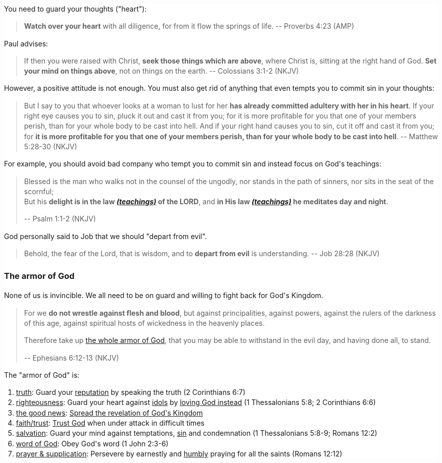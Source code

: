 You need to guard your thoughts ("heart"):

> **Watch over your heart** with all diligence, for from it flow the springs of life. -- Proverbs 4:23 (AMP)

Paul advises:

> If then you were raised with Christ, **seek those things which are above**, where Christ is, sitting at the right hand of God. **Set your mind on things above**, not on things on the earth. -- Colossians 3:1-2 (NKJV)

However, a positive attitude is not enough. You must also get rid of anything that even tempts you to commit sin in your thoughts:

> But I say to you that whoever looks at a woman to lust for her **has already committed adultery with her in his heart**. If your right eye causes you to sin, pluck it out and cast it from you; for it is more profitable for you that one of your members perish, than for your whole body to be cast into hell. And if your right hand causes you to sin, cut it off and cast it from you; for **it is more profitable for you that one of your members perish, than for your whole body to be cast into hell**. -- Matthew 5:28-30 (NKJV)

For example, you should avoid bad company who tempt you to commit sin and instead focus on God's teachings:

> Blessed is the man who walks not in the counsel of the ungodly, nor stands in the path of sinners, nor sits in the seat of the scornful;  
> But his **delight is in the law _[(teachings)](https://biblehub.com/hebrew/8451.htm)_ of the LORD**, and **in His law _[(teachings)](https://biblehub.com/hebrew/8451.htm)_ he meditates day and night**.
>
> -- Psalm 1:1-2 (NKJV)

God personally said to Job that we should "depart from evil".

> Behold, the fear of the Lord, that is wisdom, and to **depart from evil** is understanding. -- Job 28:28 (NKJV)

### The armor of God

None of us is invincible. We all need to be on guard and willing to fight back for God's Kingdom.

> For we **do not wrestle against flesh and blood**, but against principalities, against powers, against the rulers of the darkness of this age, against spiritual hosts of wickedness in the heavenly places.
>
> Therefore take up [the whole armor of God](https://eternal.family.co.za/life/armor), that you may be able to withstand in the evil day, and having done all, to stand.
>
> -- Ephesians 6:12-13 (NKJV)

The "armor of God" is:

1. [truth](https://eternal.family.co.za/bible/metaphors/light): Guard your [reputation](https://eternal.family.co.za/bible/concepts/name) by speaking the truth (2 Corinthians 6:7)
2. [righteousness](https://eternal.family.co.za/bible/concepts/righteousness): Guard your heart against [idols](https://eternal.family.co.za/bible/concepts/idolatry) by [loving God instead](https://eternal.family.co.za/eternal/saved/love) (1 Thessalonians 5:8; 2 Corinthians 6:6)
3. [the good news](https://eternal.family.co.za/bible/concepts/testimony): [Spread the revelation of God's Kingdom](https://eternal.family.co.za/bible/concepts/testimony)
4. [faith/trust](https://eternal.family.co.za/life/faith): [Trust God](https://eternal.family.co.za/bible/concepts/faith) when under attack in difficult times
5. [salvation](https://eternal.family.co.za/bible/concepts/salvation): Guard your mind against temptations, [sin](https://eternal.family.co.za/bible/concepts/sin) and condemnation (1 Thessalonians 5:8-9; Romans 12:2)
6. [word of God](https://eternal.family.co.za/bible/concepts/word): Obey God's word (1 John 2:3-6)
7. [prayer & supplication](https://eternal.family.co.za/life/prayer): Persevere by earnestly and [humbly](https://eternal.family.co.za/bible/concepts/humility) praying for all the saints (Romans 12:12)
